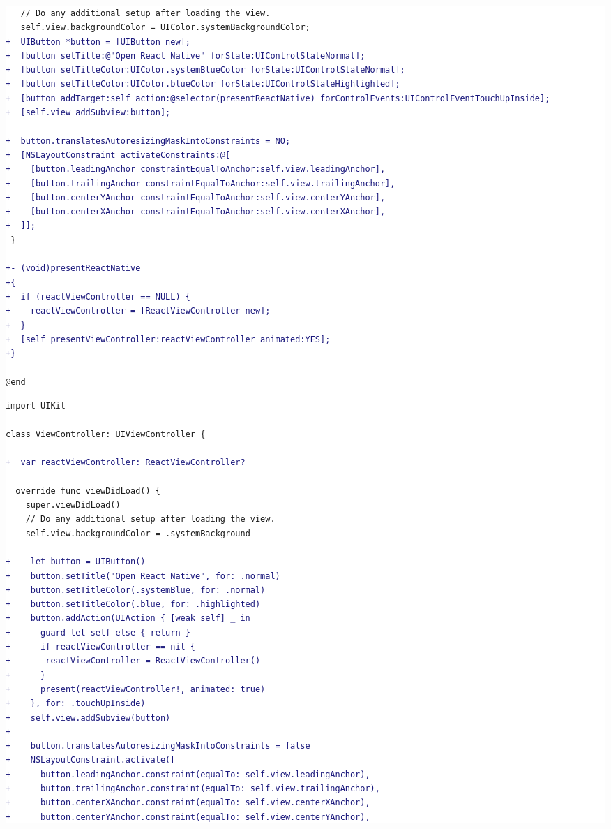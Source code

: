 ```diff title="ViewController.m"
   // Do any additional setup after loading the view.
   self.view.backgroundColor = UIColor.systemBackgroundColor;
+  UIButton *button = [UIButton new];
+  [button setTitle:@"Open React Native" forState:UIControlStateNormal];
+  [button setTitleColor:UIColor.systemBlueColor forState:UIControlStateNormal];
+  [button setTitleColor:UIColor.blueColor forState:UIControlStateHighlighted];
+  [button addTarget:self action:@selector(presentReactNative) forControlEvents:UIControlEventTouchUpInside];
+  [self.view addSubview:button];

+  button.translatesAutoresizingMaskIntoConstraints = NO;
+  [NSLayoutConstraint activateConstraints:@[
+    [button.leadingAnchor constraintEqualToAnchor:self.view.leadingAnchor],
+    [button.trailingAnchor constraintEqualToAnchor:self.view.trailingAnchor],
+    [button.centerYAnchor constraintEqualToAnchor:self.view.centerYAnchor],
+    [button.centerXAnchor constraintEqualToAnchor:self.view.centerXAnchor],
+  ]];
 }

+- (void)presentReactNative
+{
+  if (reactViewController == NULL) {
+    reactViewController = [ReactViewController new];
+  }
+  [self presentViewController:reactViewController animated:YES];
+}

@end
```

</TabItem>
<TabItem value="swift">

```diff title="ViewController.swift"
import UIKit

class ViewController: UIViewController {

+  var reactViewController: ReactViewController?

  override func viewDidLoad() {
    super.viewDidLoad()
    // Do any additional setup after loading the view.
    self.view.backgroundColor = .systemBackground

+    let button = UIButton()
+    button.setTitle("Open React Native", for: .normal)
+    button.setTitleColor(.systemBlue, for: .normal)
+    button.setTitleColor(.blue, for: .highlighted)
+    button.addAction(UIAction { [weak self] _ in
+      guard let self else { return }
+      if reactViewController == nil {
+       reactViewController = ReactViewController()
+      }
+      present(reactViewController!, animated: true)
+    }, for: .touchUpInside)
+    self.view.addSubview(button)
+
+    button.translatesAutoresizingMaskIntoConstraints = false
+    NSLayoutConstraint.activate([
+      button.leadingAnchor.constraint(equalTo: self.view.leadingAnchor),
+      button.trailingAnchor.constraint(equalTo: self.view.trailingAnchor),
+      button.centerXAnchor.constraint(equalTo: self.view.centerXAnchor),
+      button.centerYAnchor.constraint(equalTo: self.view.centerYAnchor),
```
